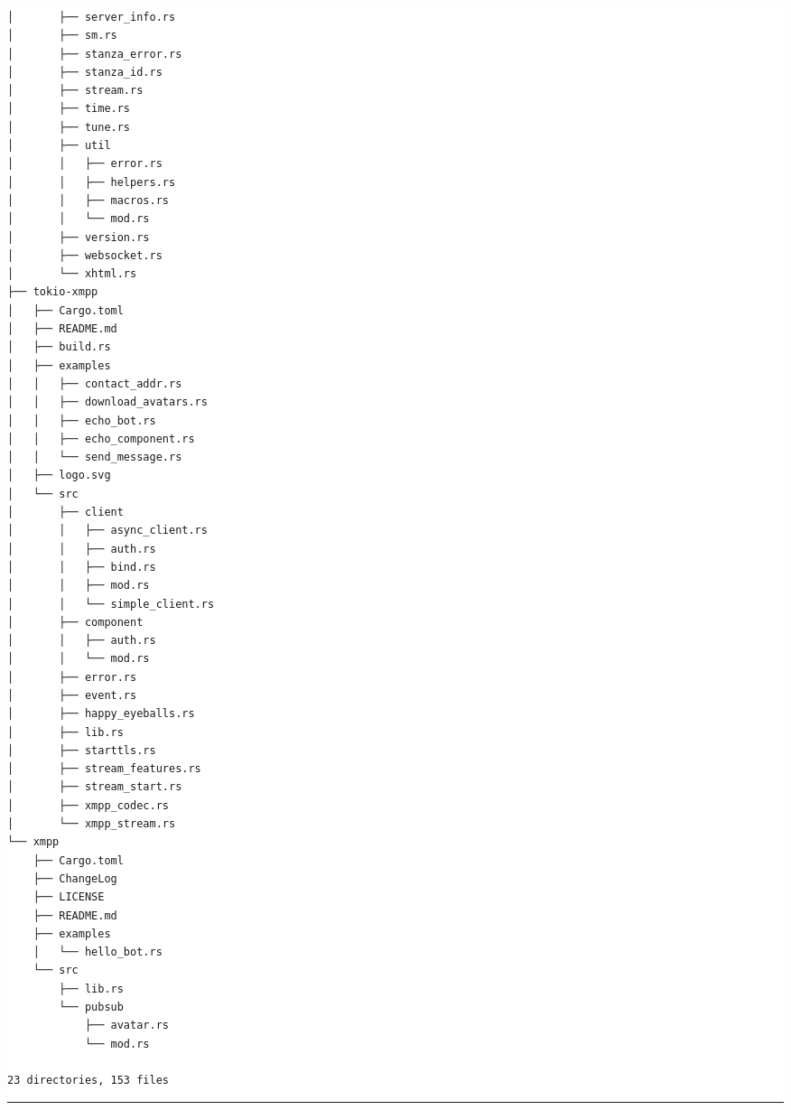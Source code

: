 ```bash
│       ├── server_info.rs
│       ├── sm.rs
│       ├── stanza_error.rs
│       ├── stanza_id.rs
│       ├── stream.rs
│       ├── time.rs
│       ├── tune.rs
│       ├── util
│       │   ├── error.rs
│       │   ├── helpers.rs
│       │   ├── macros.rs
│       │   └── mod.rs
│       ├── version.rs
│       ├── websocket.rs
│       └── xhtml.rs
├── tokio-xmpp
│   ├── Cargo.toml
│   ├── README.md
│   ├── build.rs
│   ├── examples
│   │   ├── contact_addr.rs
│   │   ├── download_avatars.rs
│   │   ├── echo_bot.rs
│   │   ├── echo_component.rs
│   │   └── send_message.rs
│   ├── logo.svg
│   └── src
│       ├── client
│       │   ├── async_client.rs
│       │   ├── auth.rs
│       │   ├── bind.rs
│       │   ├── mod.rs
│       │   └── simple_client.rs
│       ├── component
│       │   ├── auth.rs
│       │   └── mod.rs
│       ├── error.rs
│       ├── event.rs
│       ├── happy_eyeballs.rs
│       ├── lib.rs
│       ├── starttls.rs
│       ├── stream_features.rs
│       ├── stream_start.rs
│       ├── xmpp_codec.rs
│       └── xmpp_stream.rs
└── xmpp
    ├── Cargo.toml
    ├── ChangeLog
    ├── LICENSE
    ├── README.md
    ├── examples
    │   └── hello_bot.rs
    └── src
        ├── lib.rs
        └── pubsub
            ├── avatar.rs
            └── mod.rs

23 directories, 153 files
```

---